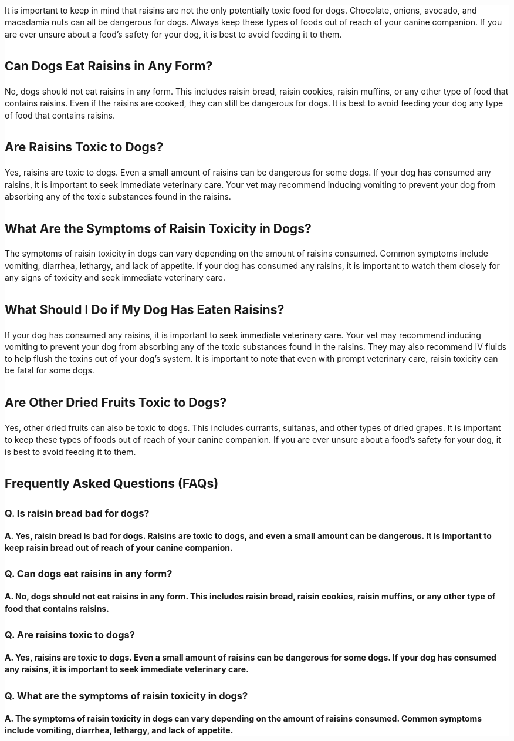 <p>It is important to keep in mind that raisins are not the only potentially toxic food for dogs. Chocolate, onions, avocado, and macadamia nuts can all be dangerous for dogs. Always keep these types of foods out of reach of your canine companion. If you are ever unsure about a food’s safety for your dog, it is best to avoid feeding it to them.</p>

<h2>Can Dogs Eat Raisins in Any Form?</h2>

<p>No, dogs should not eat raisins in any form. This includes raisin bread, raisin cookies, raisin muffins, or any other type of food that contains raisins. Even if the raisins are cooked, they can still be dangerous for dogs. It is best to avoid feeding your dog any type of food that contains raisins.</p>

<h2>Are Raisins Toxic to Dogs?</h2>

<p>Yes, raisins are toxic to dogs. Even a small amount of raisins can be dangerous for some dogs. If your dog has consumed any raisins, it is important to seek immediate veterinary care. Your vet may recommend inducing vomiting to prevent your dog from absorbing any of the toxic substances found in the raisins.</p>

<h2>What Are the Symptoms of Raisin Toxicity in Dogs?</h2>

<p>The symptoms of raisin toxicity in dogs can vary depending on the amount of raisins consumed. Common symptoms include vomiting, diarrhea, lethargy, and lack of appetite. If your dog has consumed any raisins, it is important to watch them closely for any signs of toxicity and seek immediate veterinary care.</p>

<h2>What Should I Do if My Dog Has Eaten Raisins?</h2>

<p>If your dog has consumed any raisins, it is important to seek immediate veterinary care. Your vet may recommend inducing vomiting to prevent your dog from absorbing any of the toxic substances found in the raisins. They may also recommend IV fluids to help flush the toxins out of your dog’s system. It is important to note that even with prompt veterinary care, raisin toxicity can be fatal for some dogs.</p>

<h2>Are Other Dried Fruits Toxic to Dogs?</h2>

<p>Yes, other dried fruits can also be toxic to dogs. This includes currants, sultanas, and other types of dried grapes. It is important to keep these types of foods out of reach of your canine companion. If you are ever unsure about a food’s safety for your dog, it is best to avoid feeding it to them.</p>

<h2>Frequently Asked Questions (FAQs)</h2>

<h3>Q. Is raisin bread bad for dogs?</h3>
<b>A. Yes, raisin bread is bad for dogs. Raisins are toxic to dogs, and even a small amount can be dangerous. It is important to keep raisin bread out of reach of your canine companion.</b>

<h3>Q. Can dogs eat raisins in any form?</h3>
<b>A. No, dogs should not eat raisins in any form. This includes raisin bread, raisin cookies, raisin muffins, or any other type of food that contains raisins.</b>

<h3>Q. Are raisins toxic to dogs?</h3>
<b>A. Yes, raisins are toxic to dogs. Even a small amount of raisins can be dangerous for some dogs. If your dog has consumed any raisins, it is important to seek immediate veterinary care.</b>

<h3>Q. What are the symptoms of raisin toxicity in dogs?</h3>
<b>A. The symptoms of raisin toxicity in dogs can vary depending on the amount of raisins consumed. Common symptoms include vomiting, diarrhea, lethargy, and lack of appetite.</b>
